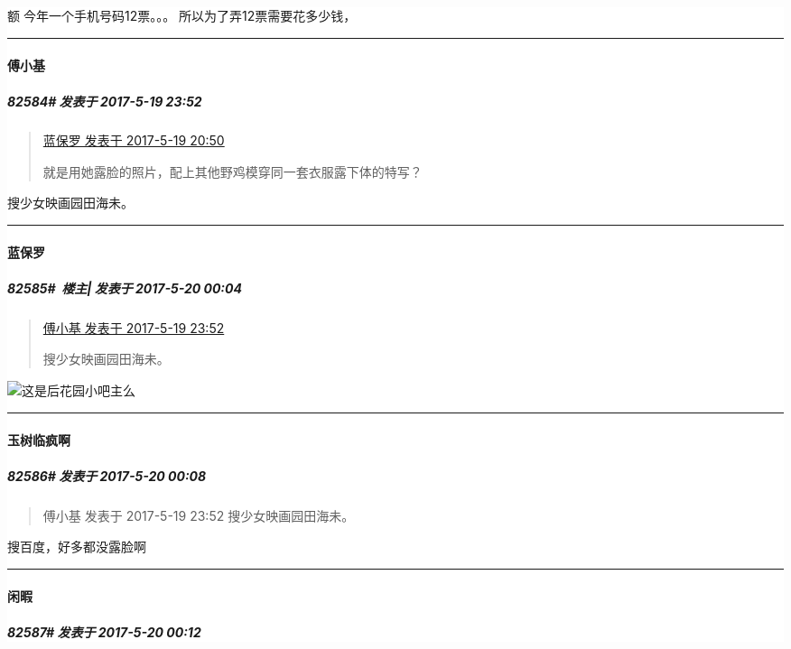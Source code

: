 额 今年一个手机号码12票。。。</blockquote>
所以为了弄12票需要花多少钱，







*****

####  傅小基  
##### 82584#       发表于 2017-5-19 23:52



<blockquote><a href="httphttps://bbs.saraba1st.com/2b/forum.php?mod=redirect&amp;goto=findpost&amp;pid=35998383&amp;ptid=1105387" target="_blank">蓝保罗 发表于 2017-5-19 20:50</a>

就是用她露脸的照片，配上其他野鸡模穿同一套衣服露下体的特写？</blockquote>
搜少女映画园田海未。







*****

####  蓝保罗  
##### 82585#         楼主| 发表于 2017-5-20 00:04



<blockquote><a href="httphttps://bbs.saraba1st.com/2b/forum.php?mod=redirect&amp;goto=findpost&amp;pid=35999799&amp;ptid=1105387" target="_blank">傅小基 发表于 2017-5-19 23:52</a>

搜少女映画园田海未。</blockquote>
<img src="https://static.saraba1st.com/image/smiley/face2017/099.png" referrerpolicy="no-referrer">这是后花园小吧主么







*****

####  玉树临疯啊  
##### 82586#       发表于 2017-5-20 00:08



<blockquote>傅小基 发表于 2017-5-19 23:52
搜少女映画园田海未。</blockquote>
搜百度，好多都没露脸啊







*****

####  闲暇  
##### 82587#       发表于 2017-5-20 00:12
